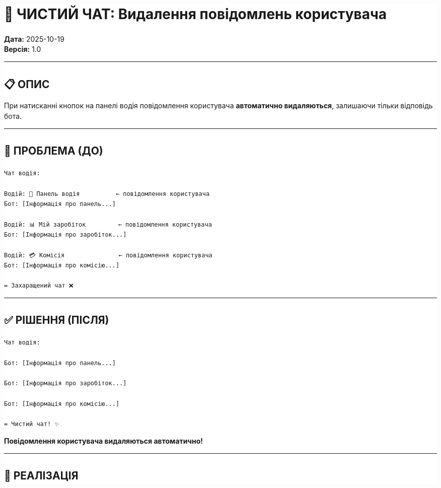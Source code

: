 # 🧹 ЧИСТИЙ ЧАТ: Видалення повідомлень користувача

**Дата:** 2025-10-19  
**Версія:** 1.0

---

## 📋 ОПИС

При натисканні кнопок на панелі водія повідомлення користувача **автоматично видаляються**, залишаючи тільки відповідь бота.

---

## 🎯 ПРОБЛЕМА (ДО)

```
Чат водія:

Водій: 🚗 Панель водія          ← повідомлення користувача
Бот: [Інформація про панель...]

Водій: 📊 Мій заробіток         ← повідомлення користувача
Бот: [Інформація про заробіток...]

Водій: 💳 Комісія               ← повідомлення користувача
Бот: [Інформація про комісію...]

= Захаращений чат ❌
```

---

## ✅ РІШЕННЯ (ПІСЛЯ)

```
Чат водія:

Бот: [Інформація про панель...]

Бот: [Інформація про заробіток...]

Бот: [Інформація про комісію...]

= Чистий чат! ✨
```

**Повідомлення користувача видаляються автоматично!**

---

## 🔧 РЕАЛІЗАЦІЯ
